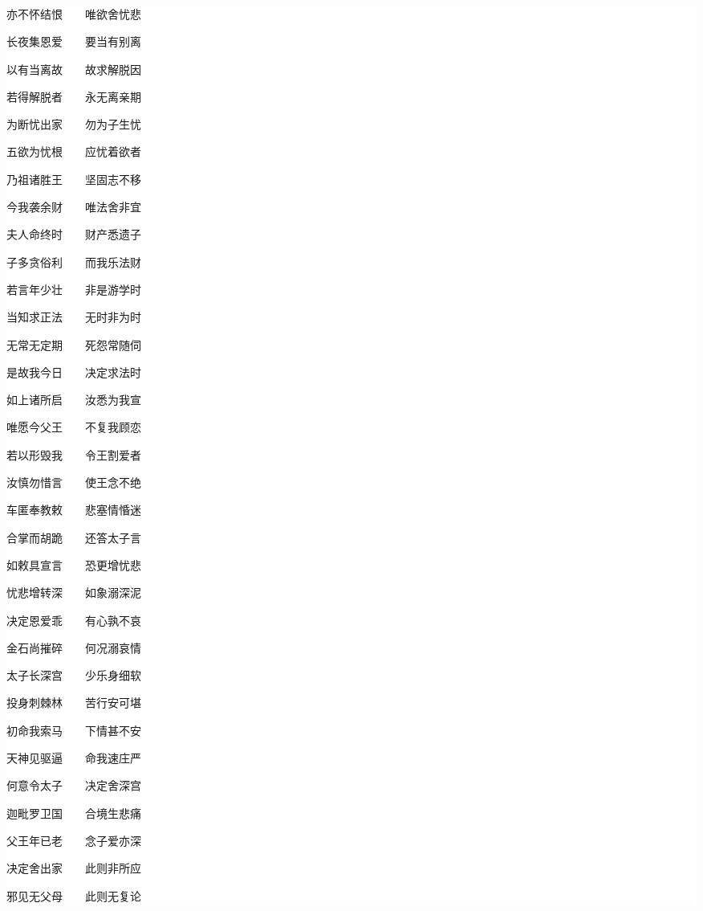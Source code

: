 亦不怀结恨　　唯欲舍忧悲  

长夜集恩爱　　要当有别离  

以有当离故　　故求解脱因  

若得解脱者　　永无离亲期  

为断忧出家　　勿为子生忧  

五欲为忧根　　应忧着欲者  

乃祖诸胜王　　坚固志不移  

今我袭余财　　唯法舍非宜  

夫人命终时　　财产悉遗子  

子多贪俗利　　而我乐法财  

若言年少壮　　非是游学时  

当知求正法　　无时非为时  

无常无定期　　死怨常随伺  

是故我今日　　决定求法时  

如上诸所启　　汝悉为我宣  

唯愿今父王　　不复我顾恋  

若以形毁我　　令王割爱者  

汝慎勿惜言　　使王念不绝  

车匿奉教敕　　悲塞情惛迷  

合掌而胡跪　　还答太子言  

如敕具宣言　　恐更增忧悲  

忧悲增转深　　如象溺深泥  

决定恩爱乖　　有心孰不哀  

金石尚摧碎　　何况溺哀情  

太子长深宫　　少乐身细软  

投身刺棘林　　苦行安可堪  

初命我索马　　下情甚不安  

天神见驱逼　　命我速庄严  

何意令太子　　决定舍深宫  

迦毗罗卫国　　合境生悲痛  

父王年已老　　念子爱亦深  

决定舍出家　　此则非所应  

邪见无父母　　此则无复论  
